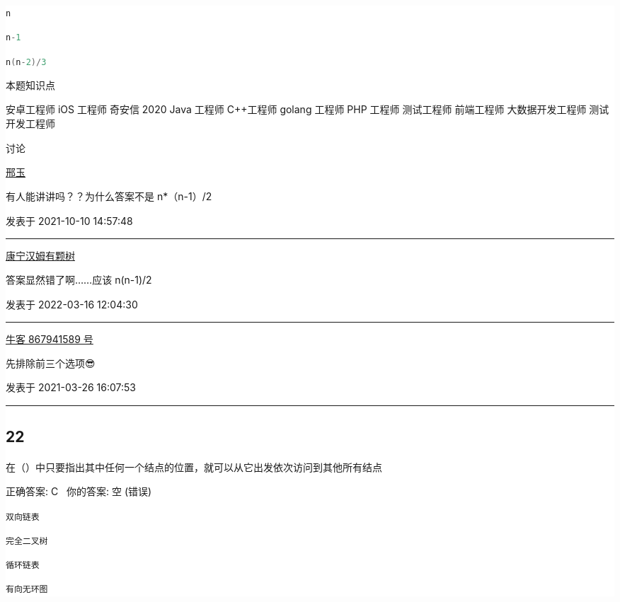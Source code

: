 ```cpp
n
```

```cpp
n-1
```

```cpp
n(n-2)/3
```

本题知识点

安卓工程师 iOS 工程师 奇安信 2020 Java 工程师 C++工程师 golang 工程师 PHP 工程师 测试工程师 前端工程师 大数据开发工程师 测试开发工程师

讨论

[邢玉](https://www.nowcoder.com/profile/408499885)

有人能讲讲吗？？为什么答案不是 n*（n-1）/2

发表于 2021-10-10 14:57:48

* * *

[康宁汉姆有颗树](https://www.nowcoder.com/profile/185438902)

答案显然错了啊……应该 n(n-1)/2

发表于 2022-03-16 12:04:30

* * *

[牛客 867941589 号](https://www.nowcoder.com/profile/867941589)

先排除前三个选项😎

发表于 2021-03-26 16:07:53

* * *

## 22

在（）中只要指出其中任何一个结点的位置，就可以从它出发依次访问到其他所有结点

正确答案: C   你的答案: 空 (错误)

```cpp
双向链表
```

```cpp
完全二叉树
```

```cpp
循环链表
```

```cpp
有向无环图
```
